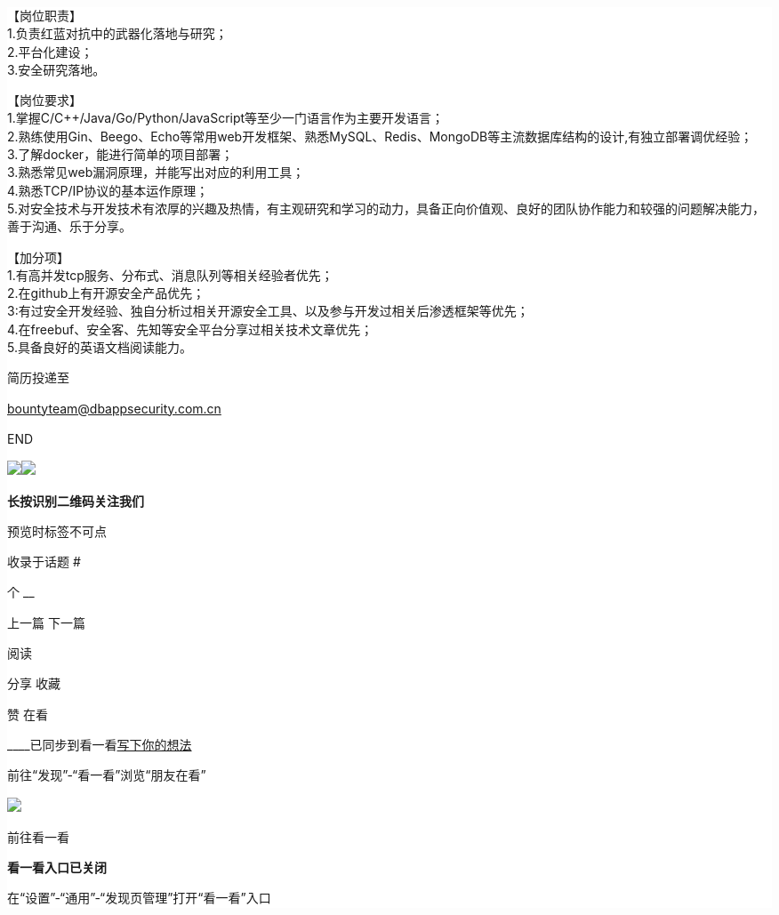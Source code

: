 【岗位职责】  
1.负责红蓝对抗中的武器化落地与研究；  
2.平台化建设；  
3.安全研究落地。  
  
【岗位要求】  
1.掌握C/C++/Java/Go/Python/JavaScript等至少一门语言作为主要开发语言；  
2.熟练使用Gin、Beego、Echo等常用web开发框架、熟悉MySQL、Redis、MongoDB等主流数据库结构的设计,有独立部署调优经验；  
3.了解docker，能进行简单的项目部署；  
3.熟悉常见web漏洞原理，并能写出对应的利用工具；  
4.熟悉TCP/IP协议的基本运作原理；  
5.对安全技术与开发技术有浓厚的兴趣及热情，有主观研究和学习的动力，具备正向价值观、良好的团队协作能力和较强的问题解决能力，善于沟通、乐于分享。  
  
【加分项】  
1.有高并发tcp服务、分布式、消息队列等相关经验者优先；  
2.在github上有开源安全产品优先；  
3:有过安全开发经验、独自分析过相关开源安全工具、以及参与开发过相关后渗透框架等优先；  
4.在freebuf、安全客、先知等安全平台分享过相关技术文章优先；  
5.具备良好的英语文档阅读能力。  
  
简历投递至

bountyteam@dbappsecurity.com.cn

  

  

END

![](https://gitee.com/fuli009/images/raw/master/public/20210803151348.png)![]()![](https://gitee.com/fuli009/images/raw/master/public/20210803151349.png)

 **长按识别二维码关注我们**

  

预览时标签不可点

收录于话题 #

个 __

上一篇 下一篇

阅读

分享 收藏

赞 在看

____已同步到看一看[写下你的想法](javascript:;)

前往“发现”-“看一看”浏览“朋友在看”

![](//res.wx.qq.com/mmbizwap/zh_CN/htmledition/images/pic/appmsg/pic_like_comment55871f.png)

前往看一看

**看一看入口已关闭**

在“设置”-“通用”-“发现页管理”打开“看一看”入口
